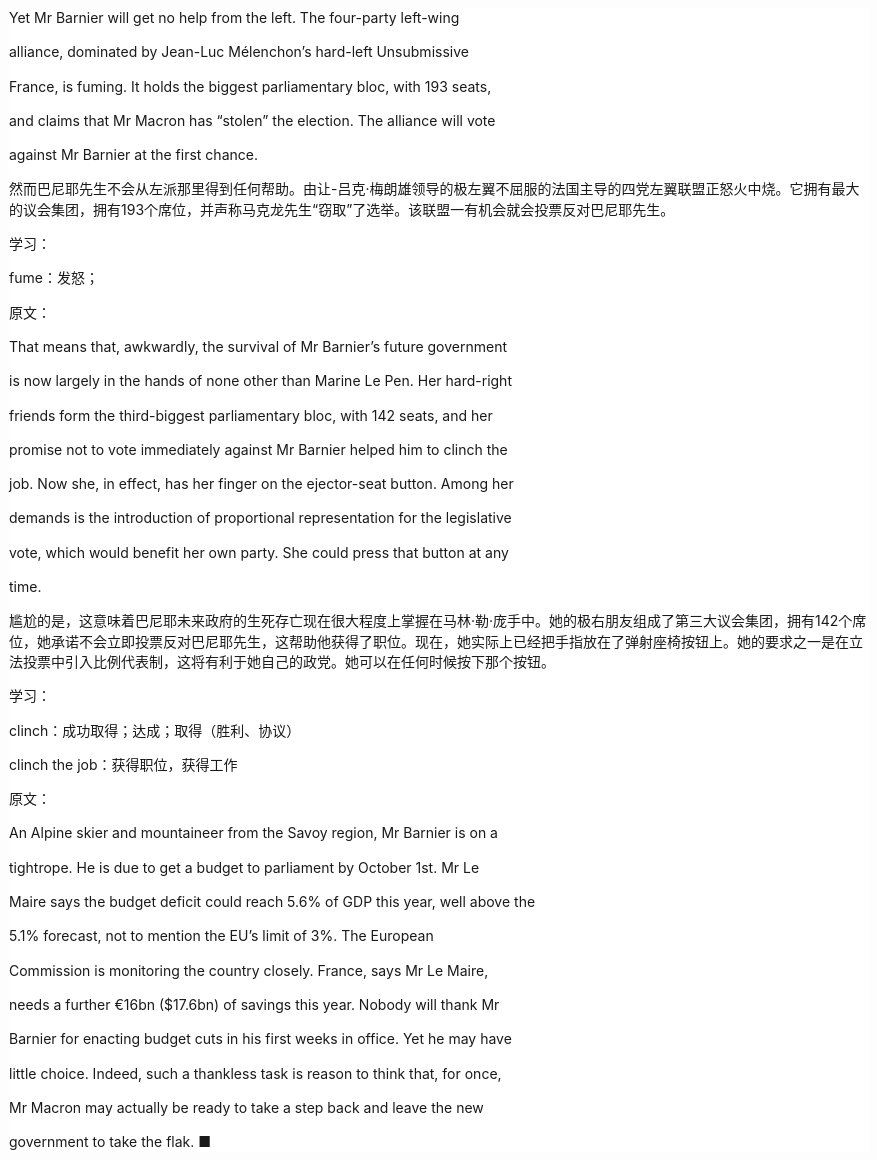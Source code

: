 Yet Mr Barnier will get no help from the left. The four-party left-wing

alliance, dominated by Jean-Luc Mélenchon’s hard-left Unsubmissive

France, is fuming. It holds the biggest parliamentary bloc, with 193 seats,

and claims that Mr Macron has “stolen” the election. The alliance will vote

against Mr Barnier at the first chance.

然而巴尼耶先生不会从左派那里得到任何帮助。由让-吕克·梅朗雄领导的极左翼不屈服的法国主导的四党左翼联盟正怒火中烧。它拥有最大的议会集团，拥有193个席位，并声称马克龙先生“窃取”了选举。该联盟一有机会就会投票反对巴尼耶先生。

学习：

fume：发怒；

原文：

That means that, awkwardly, the survival of Mr Barnier’s future government

is now largely in the hands of none other than Marine Le Pen. Her hard-right

friends form the third-biggest parliamentary bloc, with 142 seats, and her

promise not to vote immediately against Mr Barnier helped him to clinch the

job. Now she, in effect, has her finger on the ejector-seat button. Among her

demands is the introduction of proportional representation for the legislative

vote, which would benefit her own party. She could press that button at any

time.

尴尬的是，这意味着巴尼耶未来政府的生死存亡现在很大程度上掌握在马林·勒·庞手中。她的极右朋友组成了第三大议会集团，拥有142个席位，她承诺不会立即投票反对巴尼耶先生，这帮助他获得了职位。现在，她实际上已经把手指放在了弹射座椅按钮上。她的要求之一是在立法投票中引入比例代表制，这将有利于她自己的政党。她可以在任何时候按下那个按钮。

学习：

clinch：成功取得；达成；取得（胜利、协议）

clinch the job：获得职位，获得工作

原文：

An Alpine skier and mountaineer from the Savoy region, Mr Barnier is on a

tightrope. He is due to get a budget to parliament by October 1st. Mr Le

Maire says the budget deficit could reach 5.6% of GDP this year, well above the

5.1% forecast, not to mention the EU’s limit of 3%. The European

Commission is monitoring the country closely. France, says Mr Le Maire,

needs a further €16bn ($17.6bn) of savings this year. Nobody will thank Mr

Barnier for enacting budget cuts in his first weeks in office. Yet he may have

little choice. Indeed, such a thankless task is reason to think that, for once,

Mr Macron may actually be ready to take a step back and leave the new

government to take the flak. ■
